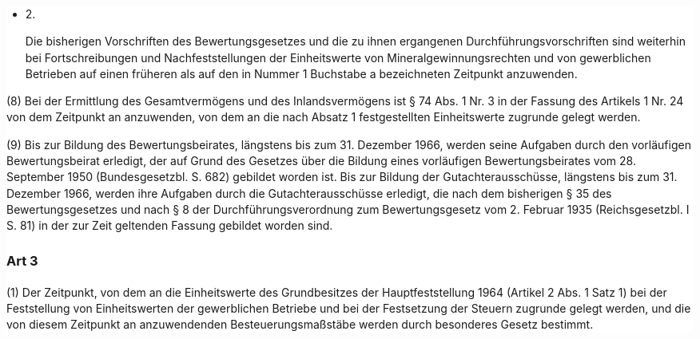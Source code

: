   - 2\.
    
    <div style="">
    
    Die bisherigen Vorschriften des Bewertungsgesetzes und die zu ihnen
    ergangenen Durchführungsvorschriften sind weiterhin bei
    Fortschreibungen und Nachfeststellungen der Einheitswerte von
    Mineralgewinnungsrechten und von gewerblichen Betrieben auf einen
    früheren als auf den in Nummer 1 Buchstabe a bezeichneten Zeitpunkt
    anzuwenden.
    
    </div>

</div>

<div class="jurAbsatz">

(8) Bei der Ermittlung des Gesamtvermögens und des Inlandsvermögens ist
§ 74 Abs. 1 Nr. 3 in der Fassung des Artikels 1 Nr. 24 von dem
Zeitpunkt an anzuwenden, von dem an die nach Absatz 1 festgestellten
Einheitswerte zugrunde gelegt werden.

</div>

<div class="jurAbsatz">

(9) Bis zur Bildung des Bewertungsbeirates, längstens bis zum 31.
Dezember 1966, werden seine Aufgaben durch den vorläufigen
Bewertungsbeirat erledigt, der auf Grund des Gesetzes über die Bildung
eines vorläufigen Bewertungsbeirates vom 28. September 1950
(Bundesgesetzbl. S. 682) gebildet worden ist. Bis zur Bildung der
Gutachterausschüsse, längstens bis zum 31. Dezember 1966, werden ihre
Aufgaben durch die Gutachterausschüsse erledigt, die nach dem bisherigen
§ 35 des Bewertungsgesetzes und nach § 8 der Durchführungsverordnung zum
Bewertungsgesetz vom 2. Februar 1935 (Reichsgesetzbl. I S. 81) in der
zur Zeit geltenden Fassung gebildet worden sind.

</div>

</div>

</div>

</div>

<span id="BJNR008510965BJNE000300306.html"></span>

### Art 3  

<div>

<div class="jnhtml">

<div>

<div class="jurAbsatz">

(1) Der Zeitpunkt, von dem an die Einheitswerte des Grundbesitzes der
Hauptfeststellung 1964 (Artikel 2 Abs. 1 Satz 1) bei der Feststellung
von Einheitswerten der gewerblichen Betriebe und bei der Festsetzung der
Steuern zugrunde gelegt werden, und die von diesem Zeitpunkt an
anzuwendenden Besteuerungsmaßstäbe werden durch besonderes Gesetz
bestimmt.
